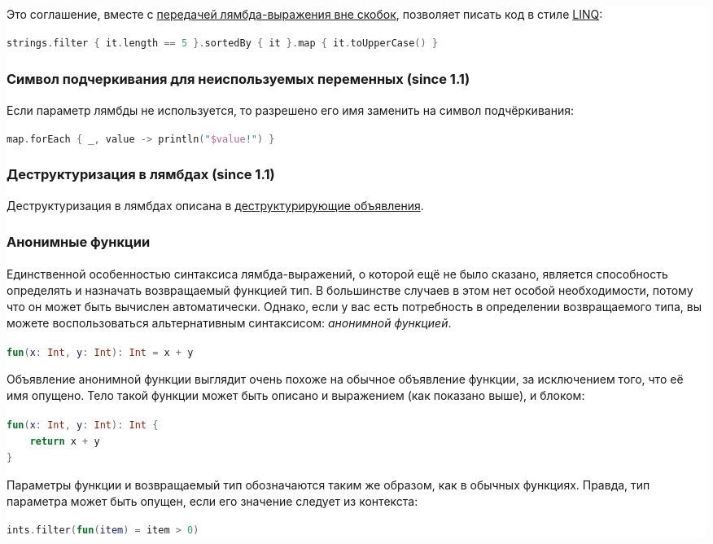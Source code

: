 Это соглашение, вместе с [передачей лямбда-выражения вне скобок](#passing-a-lambda-to-the-last-parameter), позволяет писать код в стиле [LINQ](https://docs.microsoft.com/en-us/previous-versions/dotnet/articles/bb308959(v=msdn.10)):

```kotlin
strings.filter { it.length == 5 }.sortedBy { it }.map { it.toUpperCase() }
```



### Символ подчеркивания для неиспользуемых переменных (since 1.1)


Если параметр лямбды не используется, то разрешено его имя заменить на символ подчёркивания:

``` kotlin
map.forEach { _, value -> println("$value!") }
```


### Деструктуризация в лямбдах (since 1.1)


Деструктуризация в лямбдах описана в [деструктурирующие объявления](multi-declarations.html#destructuring-in-lambdas-since-11).


<a name="anonymous-functions"></a>

### Анонимные функции


Единственной особенностью синтаксиса лямбда-выражений, о которой ещё не было сказано, является способность определять и назначать возвращаемый функцией тип. В большинстве случаев в этом нет особой необходимости, потому что он может быть вычислен автоматически. Однако, если у вас есть потребность в определении возвращаемого типа, вы можете воспользоваться альтернативным синтаксисом: _анонимной функцией_.

```kotlin
fun(x: Int, y: Int): Int = x + y
```

Объявление анонимной функции выглядит очень похоже на обычное объявление функции, за исключением того, что её имя опущено. Тело такой функции может быть описано и выражением (как показано выше), и блоком:

``` kotlin
fun(x: Int, y: Int): Int {
    return x + y
}
```


Параметры функции и возвращаемый тип обозначаются таким же образом, как в обычных функциях. Правда, тип параметра может быть опущен, если его значение следует из контекста:

```kotlin
ints.filter(fun(item) = item > 0)
```

